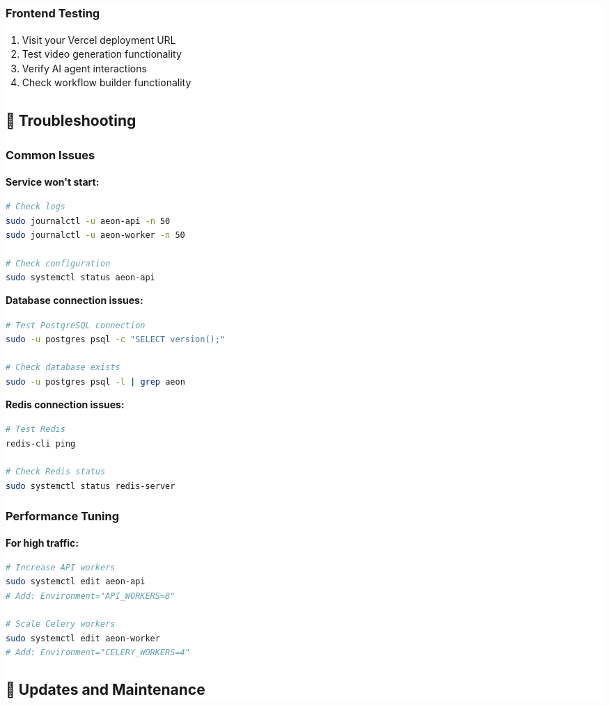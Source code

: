 ### Frontend Testing

1. Visit your Vercel deployment URL
2. Test video generation functionality
3. Verify AI agent interactions
4. Check workflow builder functionality

## 🔧 Troubleshooting

### Common Issues

**Service won't start:**
```bash
# Check logs
sudo journalctl -u aeon-api -n 50
sudo journalctl -u aeon-worker -n 50

# Check configuration
sudo systemctl status aeon-api
```

**Database connection issues:**
```bash
# Test PostgreSQL connection
sudo -u postgres psql -c "SELECT version();"

# Check database exists
sudo -u postgres psql -l | grep aeon
```

**Redis connection issues:**
```bash
# Test Redis
redis-cli ping

# Check Redis status
sudo systemctl status redis-server
```

### Performance Tuning

**For high traffic:**
```bash
# Increase API workers
sudo systemctl edit aeon-api
# Add: Environment="API_WORKERS=8"

# Scale Celery workers
sudo systemctl edit aeon-worker
# Add: Environment="CELERY_WORKERS=4"
```

## 🔄 Updates and Maintenance
